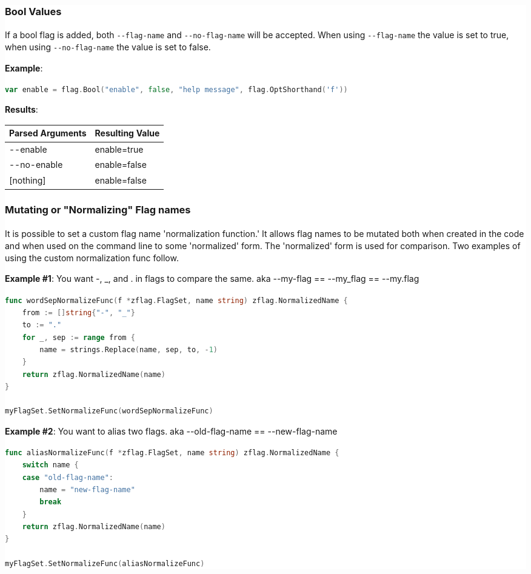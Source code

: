 ### Bool Values

If a bool flag is added, both `--flag-name` and `--no-flag-name` will be accepted.
When using `--flag-name` the value is set to true, when using `--no-flag-name` the
value is set to false.

**Example**:

```go
var enable = flag.Bool("enable", false, "help message", flag.OptShorthand('f'))
```

**Results**:

| Parsed Arguments | Resulting Value |
|------------------|-----------------|
| --enable         | enable=true     |
| --no-enable      | enable=false    |
| [nothing]        | enable=false    |

### Mutating or "Normalizing" Flag names

It is possible to set a custom flag name 'normalization function.' It allows
flag names to be mutated both when created in the code and when used on the
command line to some 'normalized' form. The 'normalized' form is used for
comparison. Two examples of using the custom normalization func follow.

**Example #1**: You want -, _, and . in flags to compare the same. aka --my-flag == --my_flag == --my.flag

```go
func wordSepNormalizeFunc(f *zflag.FlagSet, name string) zflag.NormalizedName {
	from := []string{"-", "_"}
	to := "."
	for _, sep := range from {
		name = strings.Replace(name, sep, to, -1)
	}
	return zflag.NormalizedName(name)
}

myFlagSet.SetNormalizeFunc(wordSepNormalizeFunc)
```

**Example #2**: You want to alias two flags. aka --old-flag-name == --new-flag-name

```go
func aliasNormalizeFunc(f *zflag.FlagSet, name string) zflag.NormalizedName {
	switch name {
	case "old-flag-name":
		name = "new-flag-name"
		break
	}
	return zflag.NormalizedName(name)
}

myFlagSet.SetNormalizeFunc(aliasNormalizeFunc)
```
